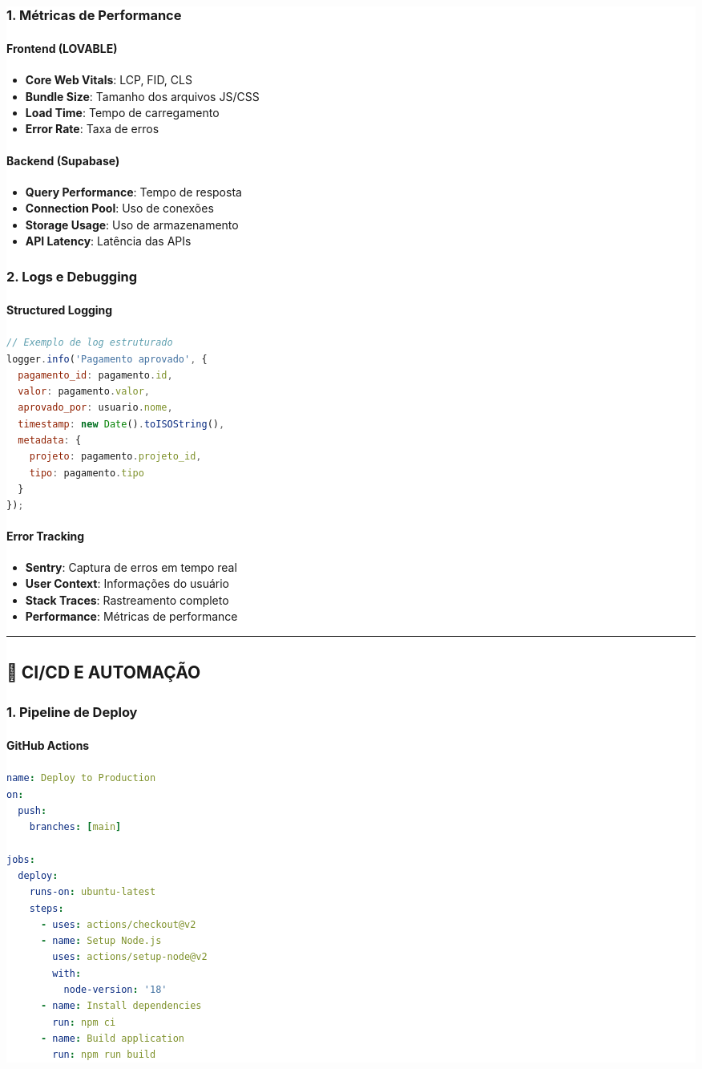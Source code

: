 ### **1. Métricas de Performance**

#### **Frontend (LOVABLE)**
- **Core Web Vitals**: LCP, FID, CLS
- **Bundle Size**: Tamanho dos arquivos JS/CSS
- **Load Time**: Tempo de carregamento
- **Error Rate**: Taxa de erros

#### **Backend (Supabase)**
- **Query Performance**: Tempo de resposta
- **Connection Pool**: Uso de conexões
- **Storage Usage**: Uso de armazenamento
- **API Latency**: Latência das APIs

### **2. Logs e Debugging**

#### **Structured Logging**
```javascript
// Exemplo de log estruturado
logger.info('Pagamento aprovado', {
  pagamento_id: pagamento.id,
  valor: pagamento.valor,
  aprovado_por: usuario.nome,
  timestamp: new Date().toISOString(),
  metadata: {
    projeto: pagamento.projeto_id,
    tipo: pagamento.tipo
  }
});
```

#### **Error Tracking**
- **Sentry**: Captura de erros em tempo real
- **User Context**: Informações do usuário
- **Stack Traces**: Rastreamento completo
- **Performance**: Métricas de performance

---

## 🔄 **CI/CD E AUTOMAÇÃO**

### **1. Pipeline de Deploy**

#### **GitHub Actions**
```yaml
name: Deploy to Production
on:
  push:
    branches: [main]

jobs:
  deploy:
    runs-on: ubuntu-latest
    steps:
      - uses: actions/checkout@v2
      - name: Setup Node.js
        uses: actions/setup-node@v2
        with:
          node-version: '18'
      - name: Install dependencies
        run: npm ci
      - name: Build application
        run: npm run build
```